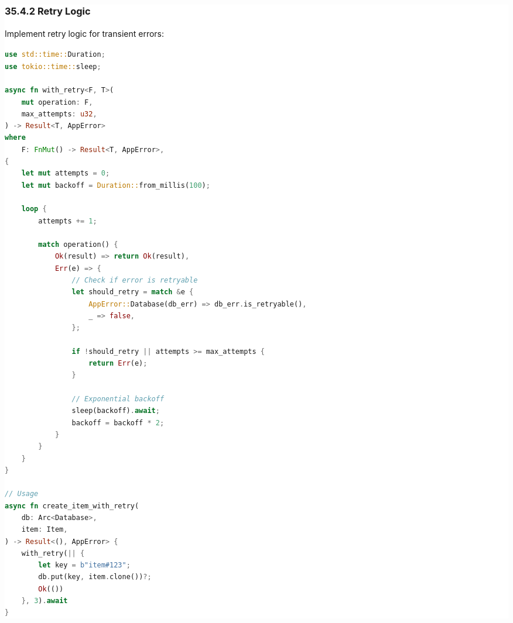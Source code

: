### 35.4.2 Retry Logic

Implement retry logic for transient errors:

```rust
use std::time::Duration;
use tokio::time::sleep;

async fn with_retry<F, T>(
    mut operation: F,
    max_attempts: u32,
) -> Result<T, AppError>
where
    F: FnMut() -> Result<T, AppError>,
{
    let mut attempts = 0;
    let mut backoff = Duration::from_millis(100);

    loop {
        attempts += 1;

        match operation() {
            Ok(result) => return Ok(result),
            Err(e) => {
                // Check if error is retryable
                let should_retry = match &e {
                    AppError::Database(db_err) => db_err.is_retryable(),
                    _ => false,
                };

                if !should_retry || attempts >= max_attempts {
                    return Err(e);
                }

                // Exponential backoff
                sleep(backoff).await;
                backoff = backoff * 2;
            }
        }
    }
}

// Usage
async fn create_item_with_retry(
    db: Arc<Database>,
    item: Item,
) -> Result<(), AppError> {
    with_retry(|| {
        let key = b"item#123";
        db.put(key, item.clone())?;
        Ok(())
    }, 3).await
}
```
